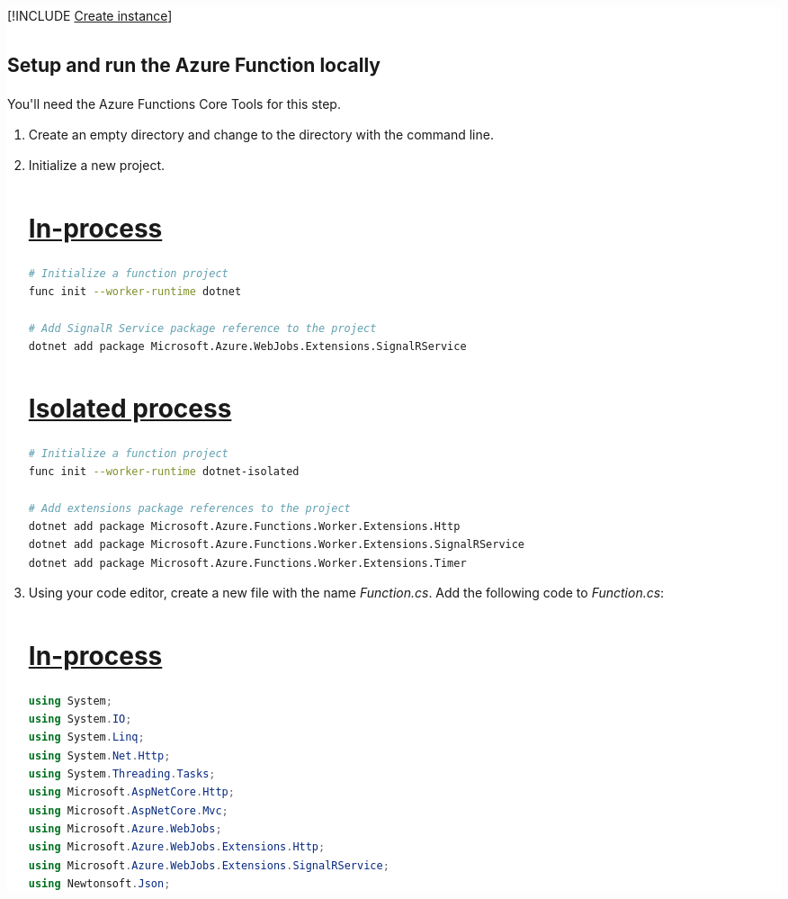 [!INCLUDE [Create instance](includes/signalr-quickstart-create-instance.md)]

## Setup and run the Azure Function locally

You'll need the Azure Functions Core Tools for this step.

1. Create an empty directory and change to the directory with the command line.
1. Initialize a new project.

    # [In-process](#tab/in-process)

    ```bash
    # Initialize a function project
    func init --worker-runtime dotnet

    # Add SignalR Service package reference to the project
    dotnet add package Microsoft.Azure.WebJobs.Extensions.SignalRService
    ```

    # [Isolated process](#tab/isolated-process)

    ```bash
    # Initialize a function project
    func init --worker-runtime dotnet-isolated

    # Add extensions package references to the project
    dotnet add package Microsoft.Azure.Functions.Worker.Extensions.Http
    dotnet add package Microsoft.Azure.Functions.Worker.Extensions.SignalRService
    dotnet add package Microsoft.Azure.Functions.Worker.Extensions.Timer
    ```

1. Using your code editor, create a new file with the name *Function.cs*. Add the following code to *Function.cs*:

    # [In-process](#tab/in-process)

    ```csharp
    using System;
    using System.IO;
    using System.Linq;
    using System.Net.Http;
    using System.Threading.Tasks;
    using Microsoft.AspNetCore.Http;
    using Microsoft.AspNetCore.Mvc;
    using Microsoft.Azure.WebJobs;
    using Microsoft.Azure.WebJobs.Extensions.Http;
    using Microsoft.Azure.WebJobs.Extensions.SignalRService;
    using Newtonsoft.Json;
